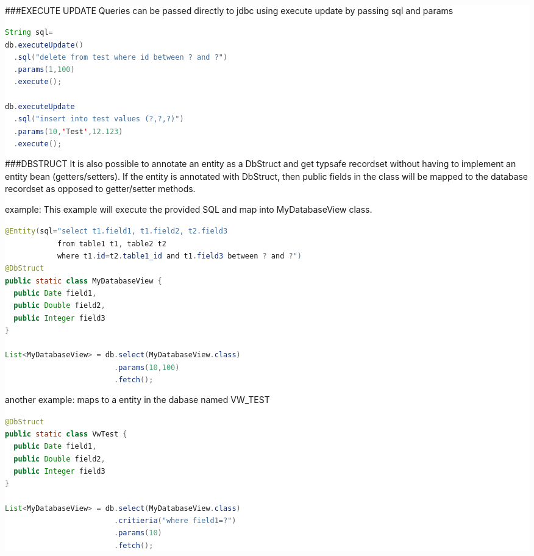 ###EXECUTE UPDATE
Queries can be passed directly to jdbc using execute update by passing sql and params
```java
String sql=
db.executeUpdate()
  .sql("delete from test where id between ? and ?")
  .params(1,100)
  .execute();

db.executeUpdate
  .sql("insert into test values (?,?,?)")
  .params(10,'Test',12.123)
  .execute();
```


###DBSTRUCT
It is also possible to annotate an entity as a DbStruct and get typsafe recordset without having to implement an entity bean (getters/setters).  If the entity is annotated with DbStruct, then public fields in the class will be mapped to the database recordset as opposed to getter/setter methods.

example:  This example will execute the provided SQL and map into MyDatabaseView class.
```java
@Entity(sql="select t1.field1, t1.field2, t2.field3
            from table1 t1, table2 t2
            where t1.id=t2.table1_id and t1.field3 between ? and ?")
@DbStruct
public static class MyDatabaseView {
  public Date field1,
  public Double field2,
  public Integer field3  
}

List<MyDatabaseView> = db.select(MyDatabaseView.class)
                         .params(10,100)
                         .fetch();

```
another example: maps to a entity in the dabase named VW_TEST
```java
@DbStruct
public static class VwTest {
  public Date field1,
  public Double field2,
  public Integer field3  
}

List<MyDatabaseView> = db.select(MyDatabaseView.class)
                         .critieria("where field1=?")
                         .params(10)
                         .fetch();

```
